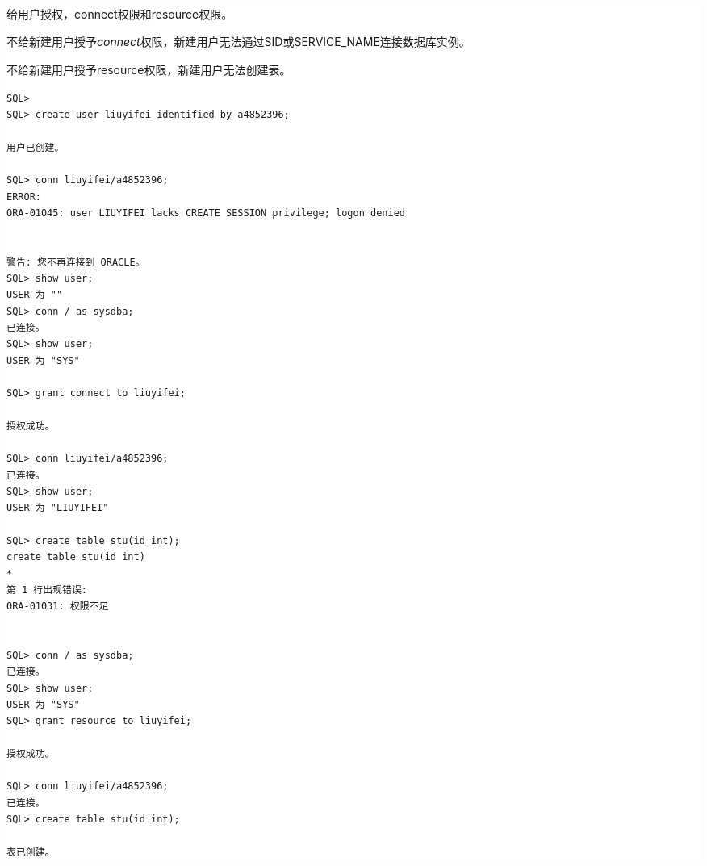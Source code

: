 

给用户授权，connect权限和resource权限。

不给新建用户授予*connect*权限，新建用户无法通过SID或SERVICE_NAME连接数据库实例。

不给新建用户授予resource权限，新建用户无法创建表。

```
SQL>
SQL> create user liuyifei identified by a4852396;

用户已创建。

SQL> conn liuyifei/a4852396;
ERROR:
ORA-01045: user LIUYIFEI lacks CREATE SESSION privilege; logon denied


警告: 您不再连接到 ORACLE。
SQL> show user;
USER 为 ""
SQL> conn / as sysdba;
已连接。
SQL> show user;
USER 为 "SYS"

SQL> grant connect to liuyifei;

授权成功。

SQL> conn liuyifei/a4852396;
已连接。
SQL> show user;
USER 为 "LIUYIFEI"

SQL> create table stu(id int);
create table stu(id int)
*
第 1 行出现错误:
ORA-01031: 权限不足


SQL> conn / as sysdba;
已连接。
SQL> show user;
USER 为 "SYS"
SQL> grant resource to liuyifei;

授权成功。

SQL> conn liuyifei/a4852396;
已连接。
SQL> create table stu(id int);

表已创建。

```
